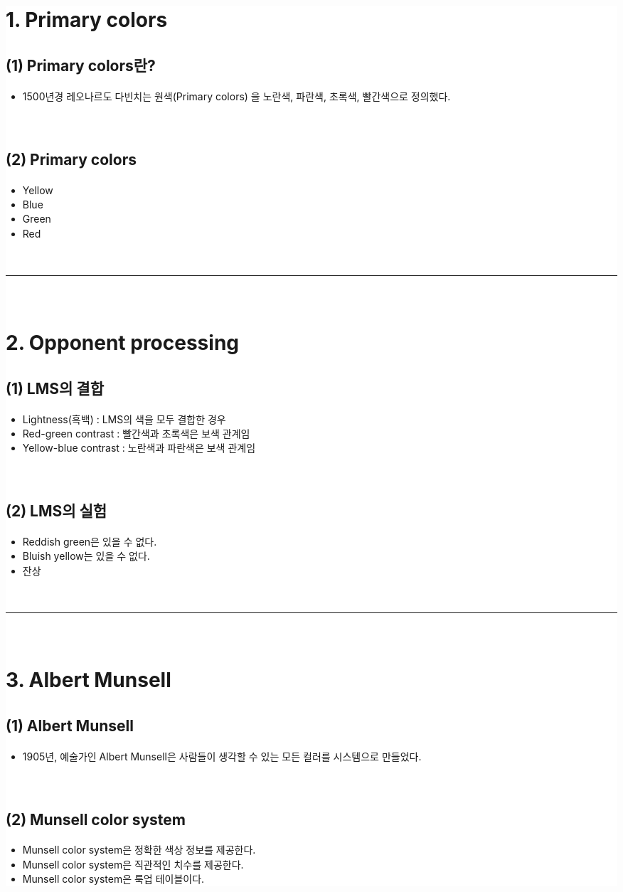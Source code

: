 # 1. Primary colors
## (1) Primary colors란?
  - 1500년경 레오나르도 다빈치는 원색(Primary colors) 을 노란색, 파란색, 초록색, 빨간색으로 정의했다.

<br>

## (2) Primary colors
  - Yellow
  - Blue
  - Green
  - Red

<br>
<hr>
<br>

# 2. Opponent processing
## (1) LMS의 결합
  - Lightness(흑백) : LMS의 색을 모두 결합한 경우
  - Red-green contrast : 빨간색과 초록색은 보색 관계임
  - Yellow-blue contrast : 노란색과 파란색은 보색 관계임

<br>

## (2) LMS의 실험
  - Reddish green은 있을 수 없다.
  - Bluish yellow는 있을 수 없다.
  - 잔상


<br>
<hr>
<br>


# 3. Albert Munsell
## (1) Albert Munsell
  - 1905년, 예술가인 Albert Munsell은 사람들이 생각할 수 있는 모든 컬러를 시스템으로 만들었다.

<br>

## (2) Munsell color system
  - Munsell color system은 정확한 색상 정보를 제공한다.
  - Munsell color system은 직관적인 치수를 제공한다.
  - Munsell color system은 룩업 테이블이다.
